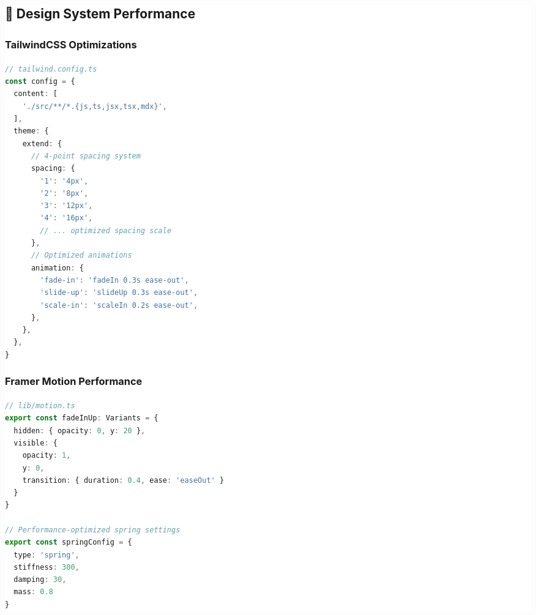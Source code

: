 ## 🎨 Design System Performance

### TailwindCSS Optimizations
```typescript
// tailwind.config.ts
const config = {
  content: [
    './src/**/*.{js,ts,jsx,tsx,mdx}',
  ],
  theme: {
    extend: {
      // 4-point spacing system
      spacing: {
        '1': '4px',
        '2': '8px',
        '3': '12px',
        '4': '16px',
        // ... optimized spacing scale
      },
      // Optimized animations
      animation: {
        'fade-in': 'fadeIn 0.3s ease-out',
        'slide-up': 'slideUp 0.3s ease-out',
        'scale-in': 'scaleIn 0.2s ease-out',
      },
    },
  },
}
```

### Framer Motion Performance
```typescript
// lib/motion.ts
export const fadeInUp: Variants = {
  hidden: { opacity: 0, y: 20 },
  visible: { 
    opacity: 1, 
    y: 0,
    transition: { duration: 0.4, ease: 'easeOut' }
  }
}

// Performance-optimized spring settings
export const springConfig = {
  type: 'spring',
  stiffness: 300,
  damping: 30,
  mass: 0.8
}
```
